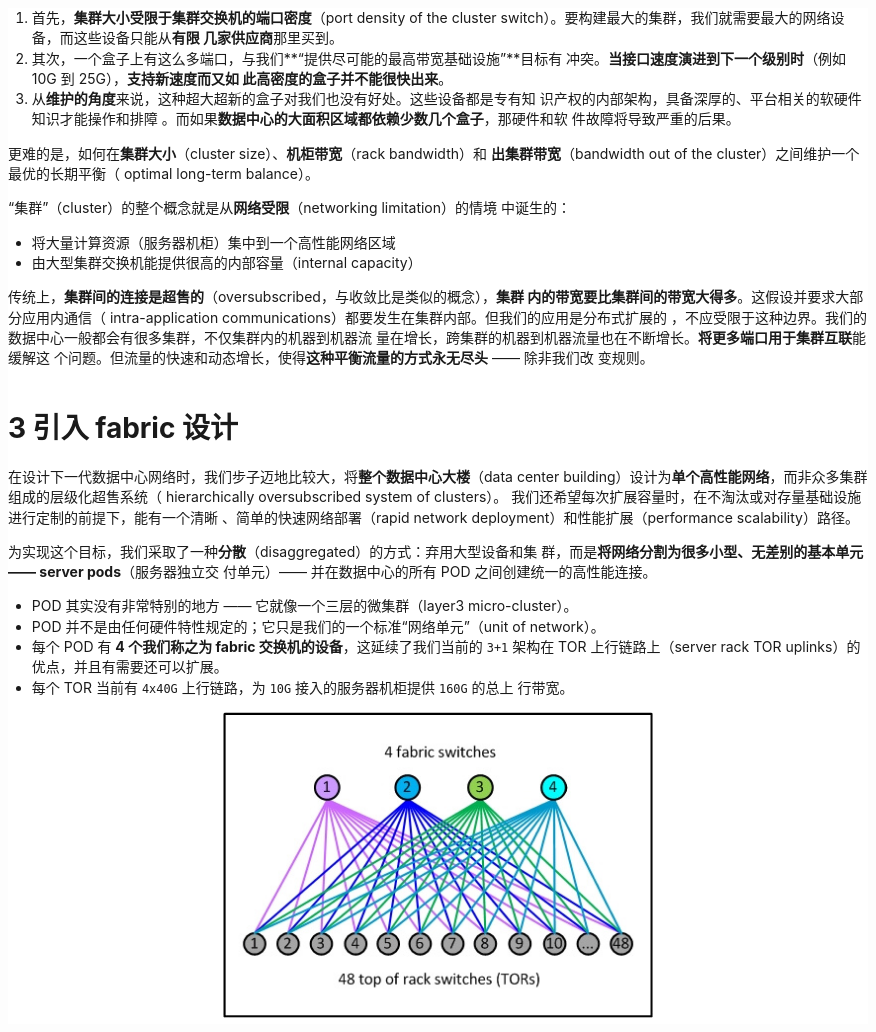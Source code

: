 1. 首先，**集群大小受限于集群交换机的端口密度**（port density of the cluster
   switch）。要构建最大的集群，我们就需要最大的网络设备，而这些设备只能从**有限
   几家供应商**那里买到。
2. 其次，一个盒子上有这么多端口，与我们**“提供尽可能的最高带宽基础设施”**目标有
   冲突。**当接口速度演进到下一个级别时**（例如 10G 到 25G），**支持新速度而又如
   此高密度的盒子并不能很快出来**。
3. 从**维护的角度**来说，这种超大超新的盒子对我们也没有好处。这些设备都是专有知
   识产权的内部架构，具备深厚的、平台相关的软硬件知识才能操作和排障
   。而如果**数据中心的大面积区域都依赖少数几个盒子**，那硬件和软
   件故障将导致严重的后果。

更难的是，如何在**集群大小**（cluster size）、**机柜带宽**（rack bandwidth）和
**出集群带宽**（bandwidth out of the cluster）之间维护一个最优的长期平衡（
optimal long-term balance）。

“集群”（cluster）的整个概念就是从**网络受限**（networking limitation）的情境
中诞生的：

* 将大量计算资源（服务器机柜）集中到一个高性能网络区域
* 由大型集群交换机能提供很高的内部容量（internal capacity）

传统上，**集群间的连接是超售的**（oversubscribed，与收敛比是类似的概念），**集群
内的带宽要比集群间的带宽大得多**。这假设并要求大部分应用内通信（
intra-application communications）都要发生在集群内部。但我们的应用是分布式扩展的
，不应受限于这种边界。我们的数据中心一般都会有很多集群，不仅集群内的机器到机器流
量在增长，跨集群的机器到机器流量也在不断增长。**将更多端口用于集群互联**能缓解这
个问题。但流量的快速和动态增长，使得**这种平衡流量的方式永无尽头** —— 除非我们改
变规则。

# 3 引入 fabric 设计

在设计下一代数据中心网络时，我们步子迈地比较大，将**整个数据中心大楼**（data
center building）设计为**单个高性能网络**，而非众多集群组成的层级化超售系统（
hierarchically oversubscribed system of clusters）。
我们还希望每次扩展容量时，在不淘汰或对存量基础设施进行定制的前提下，能有一个清晰
、简单的快速网络部署（rapid network deployment）和性能扩展（performance
scalability）路径。

为实现这个目标，我们采取了一种**分散**（disaggregated）的方式：弃用大型设备和集
群，而是**将网络分割为很多小型、无差别的基本单元 —— server pods**（服务器独立交
付单元）—— 并在数据中心的所有 POD 之间创建统一的高性能连接。

* POD 其实没有非常特别的地方 —— 它就像一个三层的微集群（layer3 micro-cluster）。
* POD 并不是由任何硬件特性规定的；它只是我们的一个标准“网络单元”（unit of network）。
* 每个 POD 有 **4 个我们称之为 fabric 交换机的设备**，这延续了我们当前的 `3+1`
  架构在 TOR 上行链路上（server rack TOR uplinks）的优点，并且有需要还可以扩展。
* 每个 TOR 当前有 `4x40G` 上行链路，为 `10G` 接入的服务器机柜提供 `160G` 的总上
  行带宽。

<p align="center"><img src="/assets/img/facebook-f4/sample-pod.jpg" width="50%" height="50%"></p>